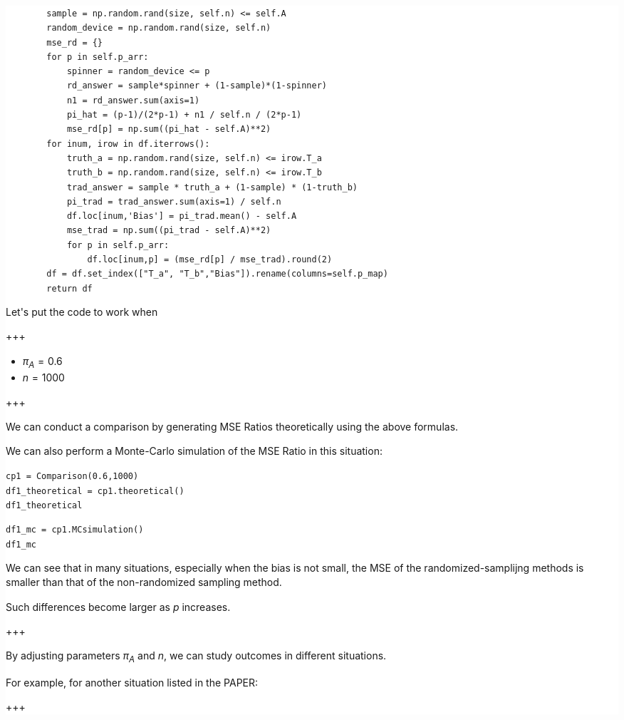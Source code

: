 ```{code-cell} ipython3
        sample = np.random.rand(size, self.n) <= self.A
        random_device = np.random.rand(size, self.n)
        mse_rd = {}
        for p in self.p_arr:
            spinner = random_device <= p
            rd_answer = sample*spinner + (1-sample)*(1-spinner)
            n1 = rd_answer.sum(axis=1)
            pi_hat = (p-1)/(2*p-1) + n1 / self.n / (2*p-1)
            mse_rd[p] = np.sum((pi_hat - self.A)**2)
        for inum, irow in df.iterrows():
            truth_a = np.random.rand(size, self.n) <= irow.T_a
            truth_b = np.random.rand(size, self.n) <= irow.T_b
            trad_answer = sample * truth_a + (1-sample) * (1-truth_b)
            pi_trad = trad_answer.sum(axis=1) / self.n
            df.loc[inum,'Bias'] = pi_trad.mean() - self.A
            mse_trad = np.sum((pi_trad - self.A)**2)
            for p in self.p_arr:
                df.loc[inum,p] = (mse_rd[p] / mse_trad).round(2)
        df = df.set_index(["T_a", "T_b","Bias"]).rename(columns=self.p_map)
        return df
```

Let's put the code to work when

+++

- $\pi_A=0.6$
- $n=1000$

+++

We can conduct a comparison by generating MSE Ratios theoretically using the above formulas.

We can also perform a  Monte-Carlo simulation  of the MSE Ratio in this situation:

```{code-cell} ipython3
cp1 = Comparison(0.6,1000)
df1_theoretical = cp1.theoretical()
df1_theoretical
```

```{code-cell} ipython3
df1_mc = cp1.MCsimulation()
df1_mc
```

We can see that in many situations, especially when the bias is not small, the MSE of the randomized-samplijng  methods is smaller than that of the non-randomized sampling method. 

Such differences become larger as  $p$ increases.

+++

By adjusting  parameters $\pi_A$ and $n$, we can study outcomes in different situations.

For example, for another situation listed in the PAPER:

+++
